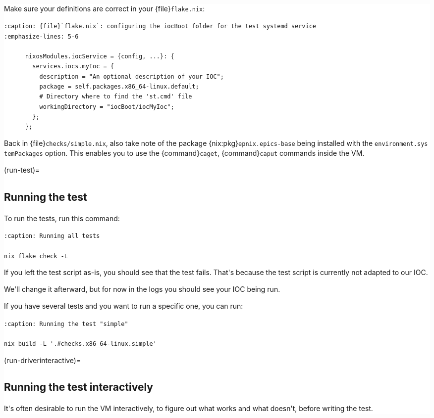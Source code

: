 Make sure your definitions are correct in your {file}`flake.nix`:

```{code-block} nix
:caption: {file}`flake.nix`: configuring the iocBoot folder for the test systemd service
:emphasize-lines: 5-6

      nixosModules.iocService = {config, ...}: {
        services.iocs.myIoc = {
          description = "An optional description of your IOC";
          package = self.packages.x86_64-linux.default;
          # Directory where to find the 'st.cmd' file
          workingDirectory = "iocBoot/iocMyIoc";
        };
      };
```

Back in {file}`checks/simple.nix`,
also take note of the package {nix:pkg}`epnix.epics-base` being installed
with the `environment.systemPackages` option.
This enables you to use the {command}`caget`, {command}`caput` commands
inside the VM.

(run-test)=
## Running the test

To run the tests,
run this command:

```{code-block} bash
:caption: Running all tests

nix flake check -L
```

If you left the test script as-is,
you should see that the test fails.
That's because the test script is currently not adapted to our IOC.

We'll change it afterward,
but for now in the logs you should see your IOC being run.

If you have several tests
and you want to run a specific one,
you can run:

```{code-block} bash
:caption: Running the test "simple"

nix build -L '.#checks.x86_64-linux.simple'
```

(run-driverinteractive)=
## Running the test interactively

It's often desirable to run the VM interactively,
to figure out what works and what doesn't,
before writing the test.
